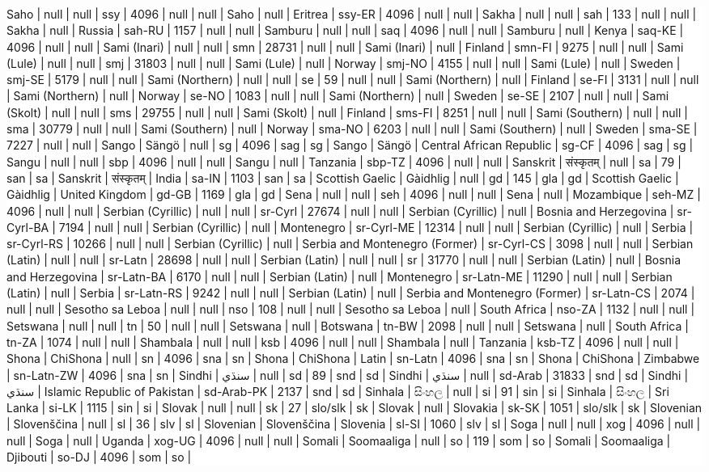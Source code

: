 Saho | null | null | ssy | 4096 | null | null |
Saho | null | Eritrea | ssy-ER | 4096 | null | null |
Sakha | null | null | sah | 133 | null | null |
Sakha | null | Russia | sah-RU | 1157 | null | null |
Samburu | null | null | saq | 4096 | null | null |
Samburu | null | Kenya | saq-KE | 4096 | null | null |
Sami (Inari) | null | null | smn | 28731 | null | null |
Sami (Inari) | null | Finland | smn-FI | 9275 | null | null |
Sami (Lule) | null | null | smj | 31803 | null | null |
Sami (Lule) | null | Norway | smj-NO | 4155 | null | null |
Sami (Lule) | null | Sweden | smj-SE | 5179 | null | null |
Sami (Northern) | null | null | se | 59 | null | null |
Sami (Northern) | null | Finland | se-FI | 3131 | null | null |
Sami (Northern) | null | Norway | se-NO | 1083 | null | null |
Sami (Northern) | null | Sweden | se-SE | 2107 | null | null |
Sami (Skolt) | null | null | sms | 29755 | null | null |
Sami (Skolt) | null | Finland | sms-FI | 8251 | null | null |
Sami (Southern) | null | null | sma | 30779 | null | null |
Sami (Southern) | null | Norway | sma-NO | 6203 | null | null |
Sami (Southern) | null | Sweden | sma-SE | 7227 | null | null |
Sango | Sängö | null | sg | 4096 | sag | sg |
Sango | Sängö | Central African Republic | sg-CF | 4096 | sag | sg |
Sangu | null | null | sbp | 4096 | null | null |
Sangu | null | Tanzania | sbp-TZ | 4096 | null | null |
Sanskrit | संस्कृतम् | null | sa | 79 | san | sa |
Sanskrit | संस्कृतम् | India | sa-IN | 1103 | san | sa |
Scottish Gaelic | Gàidhlig | null | gd | 145 | gla | gd |
Scottish Gaelic | Gàidhlig | United Kingdom | gd-GB | 1169 | gla | gd |
Sena | null | null | seh | 4096 | null | null |
Sena | null | Mozambique | seh-MZ | 4096 | null | null |
Serbian (Cyrillic) | null | null | sr-Cyrl | 27674 | null | null |
Serbian (Cyrillic) | null | Bosnia and Herzegovina | sr-Cyrl-BA | 7194 | null | null |
Serbian (Cyrillic) | null | Montenegro | sr-Cyrl-ME | 12314 | null | null |
Serbian (Cyrillic) | null | Serbia | sr-Cyrl-RS | 10266 | null | null |
Serbian (Cyrillic) | null | Serbia and Montenegro (Former) | sr-Cyrl-CS | 3098 | null | null |
Serbian (Latin) | null | null | sr-Latn | 28698 | null | null |
Serbian (Latin) | null | null | sr | 31770 | null | null |
Serbian (Latin) | null | Bosnia and Herzegovina | sr-Latn-BA | 6170 | null | null |
Serbian (Latin) | null | Montenegro | sr-Latn-ME | 11290 | null | null |
Serbian (Latin) | null | Serbia | sr-Latn-RS | 9242 | null | null |
Serbian (Latin) | null | Serbia and Montenegro (Former) | sr-Latn-CS | 2074 | null | null |
Sesotho sa Leboa | null | null | nso | 108 | null | null |
Sesotho sa Leboa | null | South Africa | nso-ZA | 1132 | null | null |
Setswana | null | null | tn | 50 | null | null |
Setswana | null | Botswana | tn-BW | 2098 | null | null |
Setswana | null | South Africa | tn-ZA | 1074 | null | null |
Shambala | null | null | ksb | 4096 | null | null |
Shambala | null | Tanzania | ksb-TZ | 4096 | null | null |
Shona | ChiShona | null | sn | 4096 | sna | sn |
Shona | ChiShona | Latin | sn-Latn | 4096 | sna | sn |
Shona | ChiShona | Zimbabwe | sn-Latn-ZW | 4096 | sna | sn |
Sindhi | سنڌي‎ | null | sd | 89 | snd | sd |
Sindhi | سنڌي‎ | null | sd-Arab | 31833 | snd | sd |
Sindhi | سنڌي‎ | Islamic Republic of Pakistan | sd-Arab-PK | 2137 | snd | sd |
Sinhala | සිංහල | null | si | 91 | sin | si |
Sinhala | සිංහල | Sri Lanka | si-LK | 1115 | sin | si |
Slovak | null | null | sk | 27 | slo/slk | sk |
Slovak | null | Slovakia | sk-SK | 1051 | slo/slk | sk |
Slovenian | Slovenščina | null | sl | 36 | slv | sl |
Slovenian | Slovenščina | Slovenia | sl-SI | 1060 | slv | sl |
Soga | null | null | xog | 4096 | null | null |
Soga | null | Uganda | xog-UG | 4096 | null | null |
Somali | Soomaaliga | null | so | 119 | som | so |
Somali | Soomaaliga | Djibouti | so-DJ | 4096 | som | so |